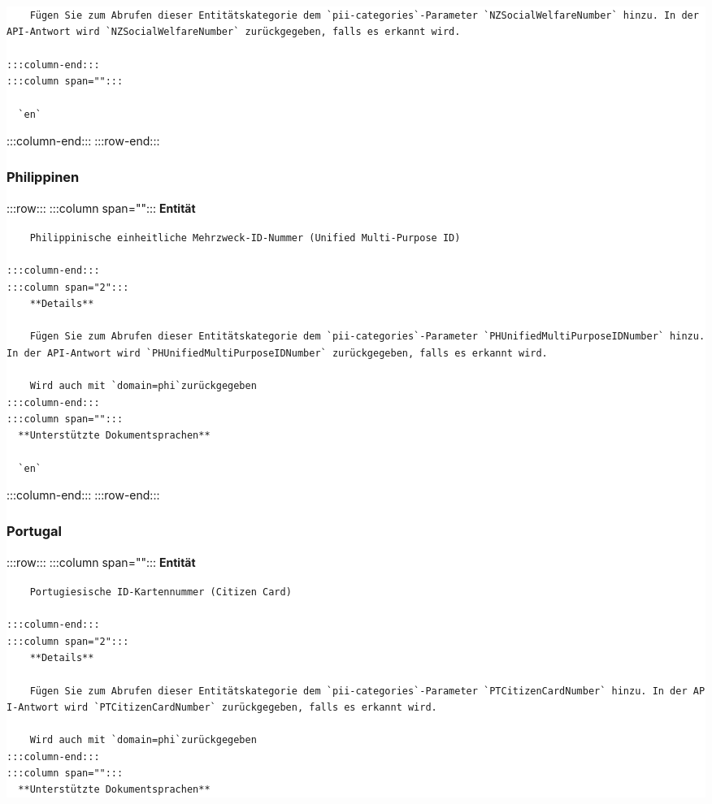         Fügen Sie zum Abrufen dieser Entitätskategorie dem `pii-categories`-Parameter `NZSocialWelfareNumber` hinzu. In der API-Antwort wird `NZSocialWelfareNumber` zurückgegeben, falls es erkannt wird.
      
    :::column-end:::
    :::column span="":::

      `en`
      
   :::column-end:::
:::row-end:::


### <a name="philippines"></a>Philippinen

:::row:::
    :::column span="":::
        **Entität**

        Philippinische einheitliche Mehrzweck-ID-Nummer (Unified Multi-Purpose ID)

    :::column-end:::
    :::column span="2":::
        **Details**

        Fügen Sie zum Abrufen dieser Entitätskategorie dem `pii-categories`-Parameter `PHUnifiedMultiPurposeIDNumber` hinzu. In der API-Antwort wird `PHUnifiedMultiPurposeIDNumber` zurückgegeben, falls es erkannt wird.
      
        Wird auch mit `domain=phi`zurückgegeben
    :::column-end:::
    :::column span="":::
      **Unterstützte Dokumentsprachen**

      `en`
      
   :::column-end:::
:::row-end:::

### <a name="portugal"></a>Portugal 

:::row:::
    :::column span="":::
        **Entität**

        Portugiesische ID-Kartennummer (Citizen Card)

    :::column-end:::
    :::column span="2":::
        **Details**

        Fügen Sie zum Abrufen dieser Entitätskategorie dem `pii-categories`-Parameter `PTCitizenCardNumber` hinzu. In der API-Antwort wird `PTCitizenCardNumber` zurückgegeben, falls es erkannt wird.
          
        Wird auch mit `domain=phi`zurückgegeben
    :::column-end:::
    :::column span="":::
      **Unterstützte Dokumentsprachen**
